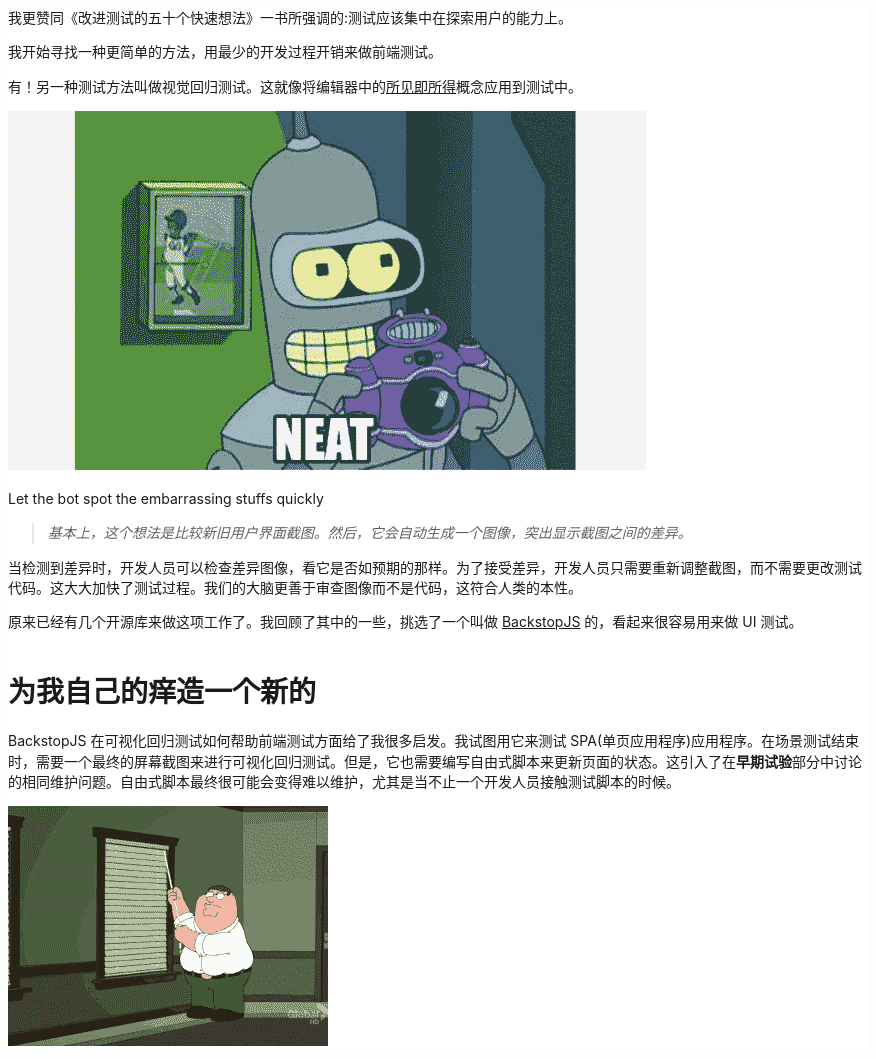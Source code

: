 我更赞同《改进测试的五十个快速想法》一书所强调的:测试应该集中在探索用户的能力上。

我开始寻找一种更简单的方法，用最少的开发过程开销来做前端测试。

有！另一种测试方法叫做视觉回归测试。这就像将编辑器中的[所见即所得](https://en.wikipedia.org/wiki/WYSIWYG)概念应用到测试中。

![](img/3f2928cbd60b252bbd78aa43fbc9925f.png)

Let the bot spot the embarrassing stuffs quickly

> *基本上，这个想法是比较新旧用户界面截图。然后，它会自动生成一个图像，突出显示截图之间的差异。*

当检测到差异时，开发人员可以检查差异图像，看它是否如预期的那样。为了接受差异，开发人员只需要重新调整截图，而不需要更改测试代码。这大大加快了测试过程。我们的大脑更善于审查图像而不是代码，这符合人类的本性。

原来已经有几个开源库来做这项工作了。我回顾了其中的一些，挑选了一个叫做 [BackstopJS](https://github.com/garris/BackstopJS) 的，看起来很容易用来做 UI 测试。

# 为我自己的痒造一个新的

BackstopJS 在可视化回归测试如何帮助前端测试方面给了我很多启发。我试图用它来测试 SPA(单页应用程序)应用程序。在场景测试结束时，需要一个最终的屏幕截图来进行可视化回归测试。但是，它也需要编写自由式脚本来更新页面的状态。这引入了在**早期试验**部分中讨论的相同维护问题。自由式脚本最终很可能会变得难以维护，尤其是当不止一个开发人员接触测试脚本的时候。

![](img/01ba78b483f63bb145360beaa20b89dd.png)
